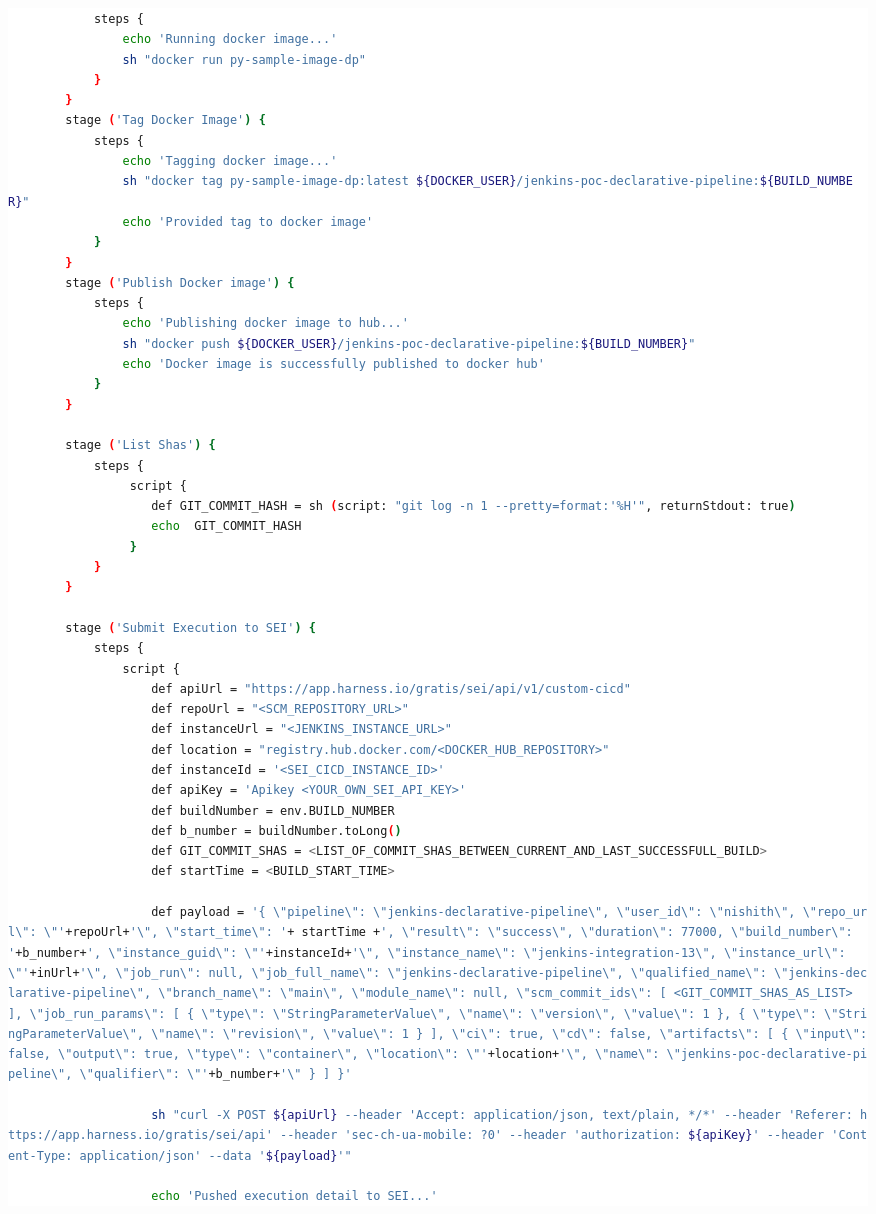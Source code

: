 ```bash
            steps {
                echo 'Running docker image...'
                sh "docker run py-sample-image-dp"
            }
        }
        stage ('Tag Docker Image') {
            steps {
                echo 'Tagging docker image...'
                sh "docker tag py-sample-image-dp:latest ${DOCKER_USER}/jenkins-poc-declarative-pipeline:${BUILD_NUMBER}"
                echo 'Provided tag to docker image'
            }
        }
        stage ('Publish Docker image') {
            steps {
                echo 'Publishing docker image to hub...'
                sh "docker push ${DOCKER_USER}/jenkins-poc-declarative-pipeline:${BUILD_NUMBER}"
                echo 'Docker image is successfully published to docker hub'
            }
        }
        
        stage ('List Shas') {
            steps {
                 script {
                    def GIT_COMMIT_HASH = sh (script: "git log -n 1 --pretty=format:'%H'", returnStdout: true)
                    echo  GIT_COMMIT_HASH  
                 }
            }
        }
        
        stage ('Submit Execution to SEI') {
            steps {
                script {
                    def apiUrl = "https://app.harness.io/gratis/sei/api/v1/custom-cicd"
                    def repoUrl = "<SCM_REPOSITORY_URL>"
                    def instanceUrl = "<JENKINS_INSTANCE_URL>"
                    def location = "registry.hub.docker.com/<DOCKER_HUB_REPOSITORY>"
                    def instanceId = '<SEI_CICD_INSTANCE_ID>'
                    def apiKey = 'Apikey <YOUR_OWN_SEI_API_KEY>'
                    def buildNumber = env.BUILD_NUMBER
                    def b_number = buildNumber.toLong()
                    def GIT_COMMIT_SHAS = <LIST_OF_COMMIT_SHAS_BETWEEN_CURRENT_AND_LAST_SUCCESSFULL_BUILD>
                    def startTime = <BUILD_START_TIME>
                    
                    def payload = '{ \"pipeline\": \"jenkins-declarative-pipeline\", \"user_id\": \"nishith\", \"repo_url\": \"'+repoUrl+'\", \"start_time\": '+ startTime +', \"result\": \"success\", \"duration\": 77000, \"build_number\": '+b_number+', \"instance_guid\": \"'+instanceId+'\", \"instance_name\": \"jenkins-integration-13\", \"instance_url\": \"'+inUrl+'\", \"job_run\": null, \"job_full_name\": \"jenkins-declarative-pipeline\", \"qualified_name\": \"jenkins-declarative-pipeline\", \"branch_name\": \"main\", \"module_name\": null, \"scm_commit_ids\": [ <GIT_COMMIT_SHAS_AS_LIST> ], \"job_run_params\": [ { \"type\": \"StringParameterValue\", \"name\": \"version\", \"value\": 1 }, { \"type\": \"StringParameterValue\", \"name\": \"revision\", \"value\": 1 } ], \"ci\": true, \"cd\": false, \"artifacts\": [ { \"input\": false, \"output\": true, \"type\": \"container\", \"location\": \"'+location+'\", \"name\": \"jenkins-poc-declarative-pipeline\", \"qualifier\": \"'+b_number+'\" } ] }'
                    
                    sh "curl -X POST ${apiUrl} --header 'Accept: application/json, text/plain, */*' --header 'Referer: https://app.harness.io/gratis/sei/api' --header 'sec-ch-ua-mobile: ?0' --header 'authorization: ${apiKey}' --header 'Content-Type: application/json' --data '${payload}'"
                
                    echo 'Pushed execution detail to SEI...'
```
